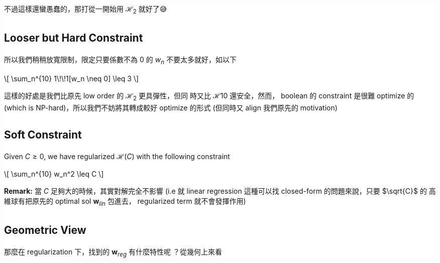 不過這樣還蠻愚蠢的，那打從一開始用 <span>$\mathcal{H}_2$</span> 就好了😅

## Looser but Hard Constraint

所以我們稍稍放寬限制，限定只要係數不為 <span>$0$</span> 的 <span>$w_n$</span> 不要太多就好，如以下

<div>
\[
\sum_n^{10} 1\!\!1[w_n \neq 0] \leq 3
\]
</div>

這樣的好處是我們比原先 low order 的 <span>$\mathcal{H}_2$</span> 更具彈性，但同
時又比 <span>$\mathcal{H} \scriptstyle 10$</span> 還安全，然而， boolean
的 constraint 是很難 optimize 的 (which is NP-hard)，所以我們不妨將其轉成較好 optimize 的形式 (但同時又 align 我們原先的 motivation)

## Soft Constraint

Given <span>$C \geq 0$</span>, we have regularized <span>$\mathcal{H}( C )$</span>
with the following constraint

<div>
\[
\sum_n^{10} w_n^2 \leq C
\]
</div>

**Remark:** 當 <span>$C$</span> 足夠大的時候，其實對解完全不影響 (i.e 就 linear
regression 這種可以找 closed-form 的問題來說，只要 <span>$\sqrt{C}$</span> 的
高維球有把原先的 optimal sol <span>$\mathbf{w}_{lin}$</span> 包進去，
regularized term 就不會發揮作用)

## Geometric View

那麼在 regularization 下，找到的 <span>$\mathbf{w}_{reg}$</span> 有什麼特性呢
？從幾何上來看
